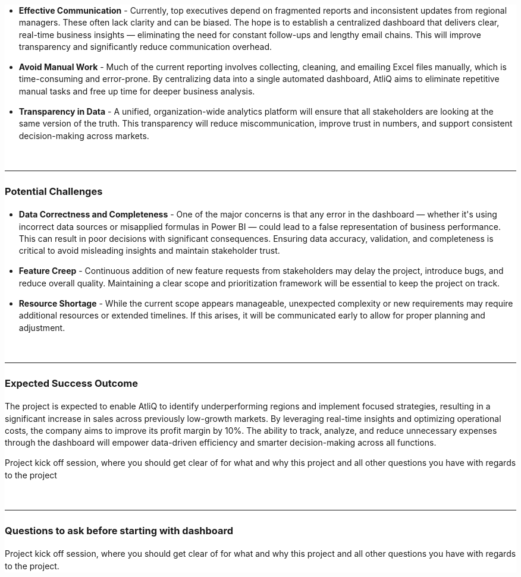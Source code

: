 - **Effective Communication** - Currently, top executives depend on fragmented reports and inconsistent updates from regional managers. These often lack clarity and can be biased. The hope is to establish a centralized dashboard that delivers clear, real-time business insights — eliminating the need for constant follow-ups and lengthy email chains. This will improve transparency and significantly reduce communication overhead.

- **Avoid Manual Work** - Much of the current reporting involves collecting, cleaning, and emailing Excel files manually, which is time-consuming and error-prone. By centralizing data into a single automated dashboard, AtliQ aims to eliminate repetitive manual tasks and free up time for deeper business analysis.

- **Transparency in Data** - A unified, organization-wide analytics platform will ensure that all stakeholders are looking at the same version of the truth. This transparency will reduce miscommunication, improve trust in numbers, and support consistent decision-making across markets.

&nbsp;

*******************
### **Potential Challenges**

- **Data Correctness and Completeness** - One of the major concerns is that any error in the dashboard — whether it's using incorrect data sources or misapplied formulas in Power BI — could lead to a false representation of business performance. This can result in poor decisions with significant consequences. Ensuring data accuracy, validation, and completeness is critical to avoid misleading insights and maintain stakeholder trust.

- **Feature Creep** - Continuous addition of new feature requests from stakeholders may delay the project, introduce bugs, and reduce overall quality. Maintaining a clear scope and prioritization framework will be essential to keep the project on track.

- **Resource Shortage** - While the current scope appears manageable, unexpected complexity or new requirements may require additional resources or extended timelines. If this arises, it will be communicated early to allow for proper planning and adjustment.

&nbsp;

*******************
### **Expected Success Outcome**

The project is expected to enable AtliQ to identify underperforming regions and implement focused strategies, resulting in a significant increase in sales across previously low-growth markets. By leveraging real-time insights and optimizing operational costs, the company aims to improve its profit margin by 10%. The ability to track, analyze, and reduce unnecessary expenses through the dashboard will empower data-driven efficiency and smarter decision-making across all functions.

Project kick off session, where you should get clear of for what and why this project and all other questions you have with regards to the project

&nbsp;

*******************
### **Questions to ask before starting with dashboard**

Project kick off session, where you should get clear of for what and why this project and all other questions you have with regards to the project.
